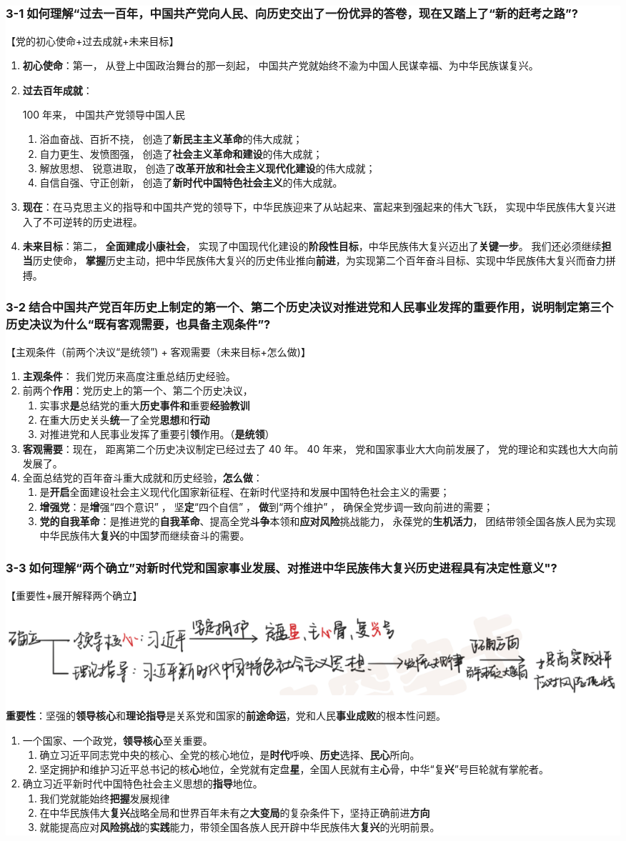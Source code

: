 ### 3-1 如何理解“过去一百年，中国共产党向人民、向历史交出了一份优异的答卷，现在又踏上了“新的赶考之路”?

【党的初心使命+过去成就+未来目标】

1. **初心使命**：第一， 从登上中国政治舞台的那一刻起， 中国共产党就始终不渝为中国人民谋幸福、为中华民族谋复兴。

2. **过去百年成就**：

   100 年来， 中国共产党领导中国人民

   1. 浴血奋战、百折不挠， 创造了**新民主主义革命**的伟大成就； 
   2. 自力更生、发愤图强， 创造了**社会主义革命和建设**的伟大成就； 
   3. 解放思想、 锐意进取， 创造了**改革开放和社会主义现代化建设**的伟大成就； 
   4. 自信自强、守正创新， 创造了**新时代中国特色社会主义**的伟大成就。

3. **现在**：在马克思主义的指导和中国共产党的领导下，中华民族迎来了从站起来、富起来到强起来的伟大飞跃， 实现中华民族伟大复兴进入了不可逆转的历史进程。

4. **未来目标**：第二， **全面建成小康社会**， 实现了中国现代化建设的**阶段性目标**，中华民族伟大复兴迈出了**关键一步**。 我们还必须继续**担当**历史使命， **掌握**历史主动，把中华民族伟大复兴的历史伟业推向**前进**，为实现第二个百年奋斗目标、实现中华民族伟大复兴而奋力拼搏。

### 3-2 结合中国共产党百年历史上制定的第一个、第二个历史决议对推进党和人民事业发挥的重要作用，说明制定第三个历史决议为什么“既有客观需要，也具备主观条件”?

【主观条件（前两个决议“是统领”) + 客观需要（未来目标+怎么做)】

1. **主观条件**： 我们党历来高度注重总结历史经验。 
2. 前两个**作用**：党历史上的第一个、第二个历史决议，
   1. 实事求**是**总结党的重大**历史事件和**重要**经验教训**
   2. 在重大历史关头**统**一了全党**思想**和**行动**
   3. 对推进党和人民事业发挥了重要引**领**作用。（**是统领**）
3. **客观需要**：现在， 距离第二个历史决议制定已经过去了 40 年。 40 年来， 党和国家事业大大向前发展了， 党的理论和实践也大大向前发展了。
4. 全面总结党的百年奋斗重大成就和历史经验，**怎么做**：
   1. 是**开启**全面建设社会主义现代化国家新征程、在新时代坚持和发展中国特色社会主义的需要； 
   2. **增强党**：是**增**强“四个意识” ， 坚**定**“四个自信” ， **做**到“两个维护” ， 确保全党步调一致向前进的需要； 
   3. **党的自我革命**：是推进党的**自我革命**、提高全党**斗争**本领和**应对风险**挑战能力， 永葆党的**生机活力**， 团结带领全国各族人民为实现中华民族伟大**复兴**的中国梦而继续奋斗的需要。

### 3-3 如何理解“两个确立”对新时代党和国家事业发展、对推进中华民族伟大复兴历史进程具有决定性意义"?

【重要性+展开解释两个确立】

![image-20211219164804977](政治image/image-20211219164804977.png)

**重要性**：坚强的**领导核心**和**理论指导**是关系党和国家的**前途命运**，党和人民**事业成败**的根本性问题。

1. 一个国家、一个政党，**领导核心**至关重要。
   1. 确立习近平同志党中央的核心、全党的核心地位，是**时代**呼唤、**历史**选择、**民心**所向。
   2. 坚定拥护和维护习近平总书记的核**心**地位，全党就有定盘**星**，全国人民就有主**心**骨，中华“复**兴**”号巨轮就有掌舵者。
2. 确立习近平新时代中国特色社会主义思想的**指导**地位。
   1. 我们党就能始终**把握**发展规律
   2. 在中华民族伟大**复兴**战略全局和世界百年未有之**大变局**的复杂条件下，坚持正确前进**方向**
   3. 就能提高应对**风险挑战**的**实践**能力，带领全国各族人民开辟中华民族伟大**复兴**的光明前景。
